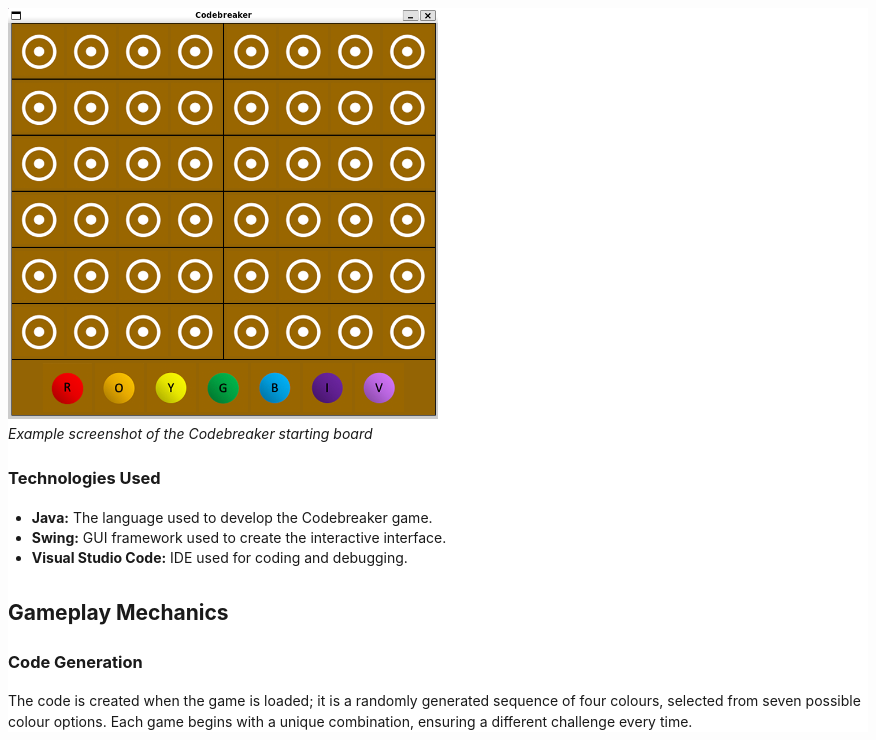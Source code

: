   <img src="../assets/projectPostContent/codebreakerGame/StartingBoard.PNG" alt="starting Codebreaker board" width="50%"/>
  <br/>
  <em>Example screenshot of the Codebreaker starting board</em>
</p>

### Technologies Used
- **Java:** The language used to develop the Codebreaker game.
- **Swing:** GUI framework used to create the interactive interface.
- **Visual Studio Code:** IDE used for coding and debugging.

## Gameplay Mechanics
### Code Generation
The code is created when the game is loaded; it is a randomly generated sequence of four colours, selected from seven possible colour options. Each game begins with a unique combination, ensuring a different challenge every time.
